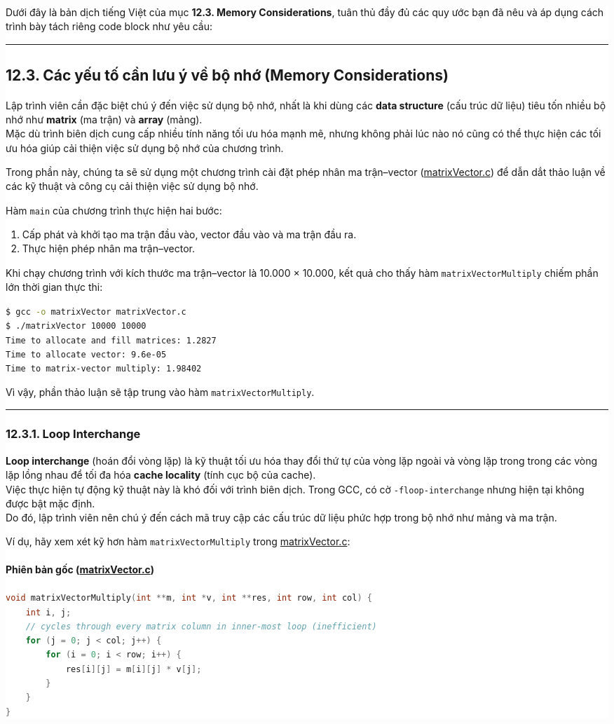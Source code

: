 Dưới đây là bản dịch tiếng Việt của mục **12.3. Memory Considerations**, tuân thủ đầy đủ các quy ước bạn đã nêu và áp dụng cách trình bày tách riêng code block như yêu cầu:

---

## 12.3. Các yếu tố cần lưu ý về bộ nhớ (Memory Considerations)

Lập trình viên cần đặc biệt chú ý đến việc sử dụng bộ nhớ, nhất là khi dùng các **data structure** (cấu trúc dữ liệu) tiêu tốn nhiều bộ nhớ như **matrix** (ma trận) và **array** (mảng).  
Mặc dù trình biên dịch cung cấp nhiều tính năng tối ưu hóa mạnh mẽ, nhưng không phải lúc nào nó cũng có thể thực hiện các tối ưu hóa giúp cải thiện việc sử dụng bộ nhớ của chương trình.  

Trong phần này, chúng ta sẽ sử dụng một chương trình cài đặt phép nhân ma trận–vector ([matrixVector.c](_attachments/matrixVector.c)) để dẫn dắt thảo luận về các kỹ thuật và công cụ cải thiện việc sử dụng bộ nhớ.

Hàm `main` của chương trình thực hiện hai bước:  
1. Cấp phát và khởi tạo ma trận đầu vào, vector đầu vào và ma trận đầu ra.  
2. Thực hiện phép nhân ma trận–vector.  

Khi chạy chương trình với kích thước ma trận–vector là 10.000 × 10.000, kết quả cho thấy hàm `matrixVectorMultiply` chiếm phần lớn thời gian thực thi:

```bash
$ gcc -o matrixVector matrixVector.c
$ ./matrixVector 10000 10000
Time to allocate and fill matrices: 1.2827
Time to allocate vector: 9.6e-05
Time to matrix-vector multiply: 1.98402
```

Vì vậy, phần thảo luận sẽ tập trung vào hàm `matrixVectorMultiply`.

---

### 12.3.1. Loop Interchange

**Loop interchange** (hoán đổi vòng lặp) là kỹ thuật tối ưu hóa thay đổi thứ tự của vòng lặp ngoài và vòng lặp trong trong các vòng lặp lồng nhau để tối đa hóa **cache locality** (tính cục bộ của cache).  
Việc thực hiện tự động kỹ thuật này là khó đối với trình biên dịch. Trong GCC, có cờ `-floop-interchange` nhưng hiện tại không được bật mặc định.  
Do đó, lập trình viên nên chú ý đến cách mã truy cập các cấu trúc dữ liệu phức hợp trong bộ nhớ như mảng và ma trận.

Ví dụ, hãy xem xét kỹ hơn hàm `matrixVectorMultiply` trong [matrixVector.c](_attachments/matrixVector.c):

#### Phiên bản gốc ([matrixVector.c](_attachments/matrixVector.c))

```c
void matrixVectorMultiply(int **m, int *v, int **res, int row, int col) {
    int i, j;
    // cycles through every matrix column in inner-most loop (inefficient)
    for (j = 0; j < col; j++) {
        for (i = 0; i < row; i++) {
            res[i][j] = m[i][j] * v[j];
        }
    }
}
```
